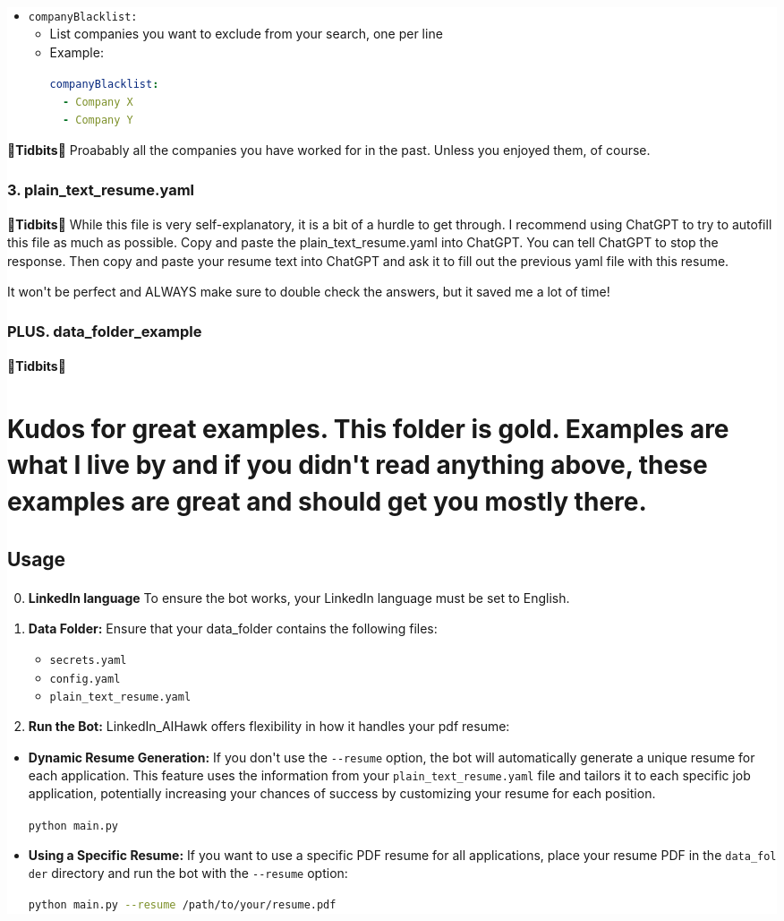 - `companyBlacklist:`
  - List companies you want to exclude from your search, one per line
  - Example:
    ```yaml
    companyBlacklist:
      - Company X
      - Company Y
    ```
🤠**Tidbits**🤠
Proabably all the companies you have worked for in the past. Unless you enjoyed them, of course. 

### 3. plain_text_resume.yaml

🤠**Tidbits**🤠
While this file is very self-explanatory, it is a bit of a hurdle to get through. I recommend using ChatGPT to try to autofill this file as much as possible. 
Copy and paste the plain_text_resume.yaml into ChatGPT. You can tell ChatGPT to stop the response. 
Then copy and paste your resume text into ChatGPT and ask it to fill out the previous yaml file with this resume. 

It won't be perfect and ALWAYS make sure to double check the answers, but it saved me a lot of time!


### PLUS. data_folder_example

🤠**Tidbits**🤠
# Kudos for great examples. This folder is gold. Examples are what I live by and if you didn't read anything above, these examples are great and should get you mostly there. #

## Usage
0. **LinkedIn language**
   To ensure the bot works, your LinkedIn language must be set to English.
   
2. **Data Folder:**
   Ensure that your data_folder contains the following files:
   - `secrets.yaml`
   - `config.yaml`
   - `plain_text_resume.yaml`

3. **Run the Bot:**
   LinkedIn_AIHawk offers flexibility in how it handles your pdf resume:
- **Dynamic Resume Generation:**
  If you don't use the `--resume` option, the bot will automatically generate a unique resume for each application. This feature uses the information from your `plain_text_resume.yaml` file and tailors it to each specific job application, potentially increasing your chances of success by customizing your resume for each position.
   ```bash
   python main.py
   ```
- **Using a Specific Resume:**
  If you want to use a specific PDF resume for all applications, place your resume PDF in the `data_folder` directory and run the bot with the `--resume` option:
  ```bash
  python main.py --resume /path/to/your/resume.pdf
  ```
  